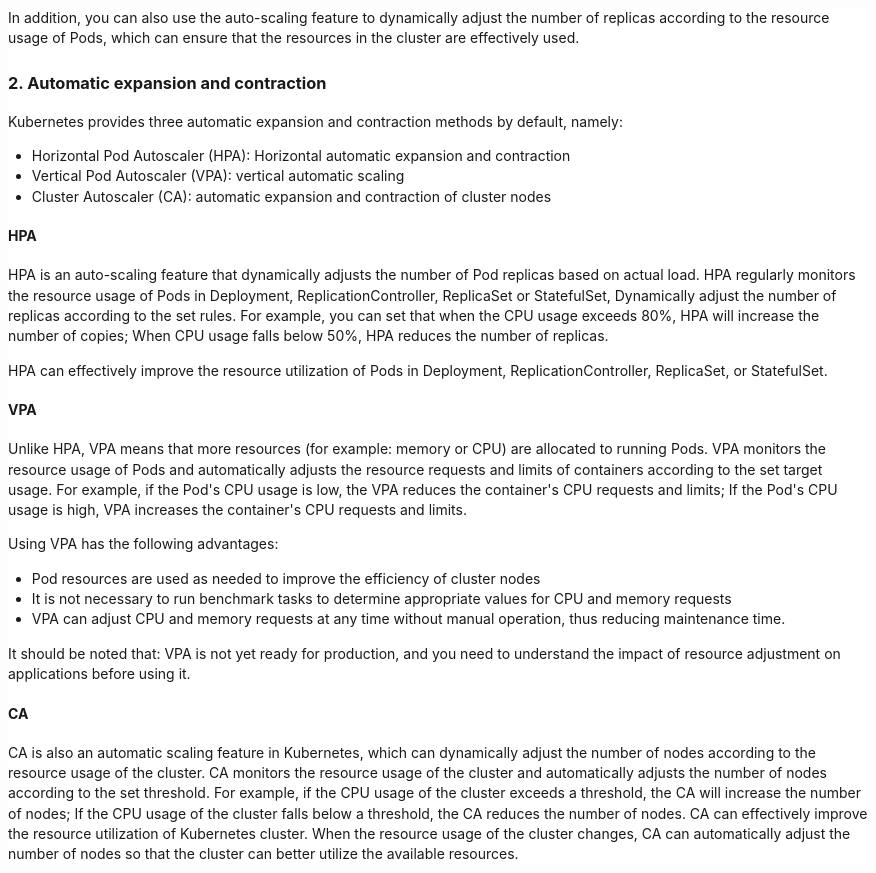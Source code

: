 In addition, you can also use the auto-scaling feature to dynamically adjust the number of replicas according to the resource usage of Pods, which can ensure that the resources in the cluster are effectively used.

### 2. Automatic expansion and contraction

Kubernetes provides three automatic expansion and contraction methods by default, namely:

- Horizontal Pod Autoscaler (HPA): Horizontal automatic expansion and contraction
- Vertical Pod Autoscaler (VPA): vertical automatic scaling
- Cluster Autoscaler (CA): automatic expansion and contraction of cluster nodes

#### HPA

HPA is an auto-scaling feature that dynamically adjusts the number of Pod replicas based on actual load.
HPA regularly monitors the resource usage of Pods in Deployment, ReplicationController, ReplicaSet or StatefulSet,
Dynamically adjust the number of replicas according to the set rules. For example, you can set that when the CPU usage exceeds 80%, HPA will increase the number of copies;
When CPU usage falls below 50%, HPA reduces the number of replicas.

HPA can effectively improve the resource utilization of Pods in Deployment, ReplicationController, ReplicaSet, or StatefulSet.

#### VPA

Unlike HPA, VPA means that more resources (for example: memory or CPU) are allocated to running Pods.
VPA monitors the resource usage of Pods and automatically adjusts the resource requests and limits of containers according to the set target usage.
For example, if the Pod's CPU usage is low, the VPA reduces the container's CPU requests and limits;
If the Pod's CPU usage is high, VPA increases the container's CPU requests and limits.

Using VPA has the following advantages:

- Pod resources are used as needed to improve the efficiency of cluster nodes
- It is not necessary to run benchmark tasks to determine appropriate values for CPU and memory requests
- VPA can adjust CPU and memory requests at any time without manual operation, thus reducing maintenance time.

It should be noted that: VPA is not yet ready for production, and you need to understand the impact of resource adjustment on applications before using it.

#### CA

CA is also an automatic scaling feature in Kubernetes, which can dynamically adjust the number of nodes according to the resource usage of the cluster.
CA monitors the resource usage of the cluster and automatically adjusts the number of nodes according to the set threshold.
For example, if the CPU usage of the cluster exceeds a threshold, the CA will increase the number of nodes;
If the CPU usage of the cluster falls below a threshold, the CA reduces the number of nodes.
CA can effectively improve the resource utilization of Kubernetes cluster.
When the resource usage of the cluster changes, CA can automatically adjust the number of nodes so that the cluster can better utilize the available resources.
